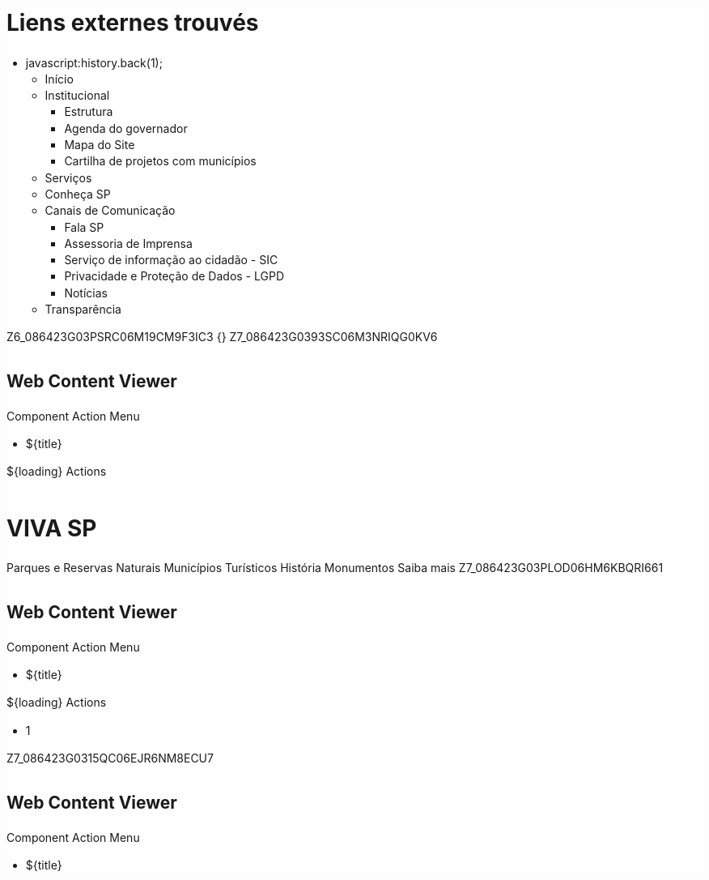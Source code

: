 
# Liens externes trouvés
- javascript:history.back(1);
  * Início
  * Institucional
    * Estrutura 
    * Agenda do governador 
    * Mapa do Site 
    * Cartilha de projetos com municípios 
  * Serviços
  * Conheça SP
  * Canais de Comunicação
    * Fala SP 
    * Assessoria de Imprensa 
    * Serviço de informação ao cidadão - SIC 
    * Privacidade e Proteção de Dados - LGPD 
    * Notícias 
  * Transparência 


Z6_086423G03PSRC06M19CM9F3IC3
{}
Z7_086423G0393SC06M3NRIQG0KV6
##  Web Content Viewer
Component Action Menu
  * ${title}


${loading}
Actions
# VIVA SP
Parques e Reservas Naturais 
Municípios Turísticos 
História 
Monumentos 
Saiba mais 
Z7_086423G03PLOD06HM6KBQRI661
##  Web Content Viewer
Component Action Menu
  * ${title}


${loading}
Actions
  * 1


Z7_086423G0315QC06EJR6NM8ECU7
##  Web Content Viewer
Component Action Menu
  * ${title}
